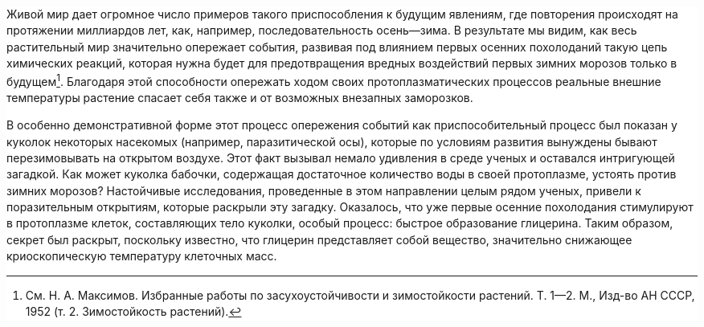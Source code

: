 Живой мир дает огромное число примеров такого приспособления к будущим явлениям, где повторения происходят на протяжении миллиардов лет, как, например, последовательность осень—зима. В результате мы видим, как весь растительный мир значительно опережает события, развивая под влиянием первых осенних похолоданий такую цепь химических реакций, которая нужна будет для предотвращения вредных воздействий первых зимних морозов только в будущем[^9]. Благодаря этой способности опережать ходом своих протоплазматических процессов реальные внешние температуры растение спасает себя также и от возможных внезапных заморозков.

[^9]: См. Н. А. Максимов. Избранные работы по засухоустойчивости и зимостойкости растений. Т. 1—2. М., Изд-во АН СССР, 1952 (т. 2. Зимостойкость растений).

В особенно демонстративной форме этот процесс опережения событий как приспособительный процесс был показан у куколок некоторых насекомых (например, паразитической осы), которые по условиям развития вынуждены бывают перезимовывать на открытом воздухе. Этот факт вызывал немало удивления в среде ученых и оставался интригующей загадкой. Как может куколка бабочки, содержащая достаточное количество воды в своей протоплазме, устоять против зимних морозов? Настойчивые исследования, проведенные в этом направлении целым рядом ученых, привели к поразительным открытиям, которые раскрыли эту загадку. Оказалось, что уже первые осенние похолодания стимулируют в протоплазме клеток, составляющих тело куколки, особый процесс: быстрое образование глицерина. Таким образом, секрет был раскрыт, поскольку известно, что глицерин представляет собой вещество, значительно снижающее криоскопическую температуру клеточных масс.



[^1]: См. Т. Павлов: Информация, отражение, творчество. М., «Прогресс», 1967; Избранные философские произведения, т. 1—4. М., ИЛ, 1961— 1963, т. 3. Теория отражения. Основные вопросы диалектико-материалистической теории; Актуальные проблемы ленинской теории отражения. — «Коммунист», 1968, № 5.
[^2]: А. А. Леонтьев. Проблемы развития психики. М., «Мысль», 1965.
[^3]: В. И. Ленин. Полн. собр. соч., т. 18, стр. 60.
[^4]: В. И. Ленин. Полн. собр. соч., т. 29, стр. 163—164.
[^5]: В. И. Ленин. Полн. собр. соч., т. 18, стр. 346.
[^6]: Там же, стр. 140.
[^7]: В. И. Ленин. Полн. собр. соч., т. 18, стр. 183.
[^8]: См. П. К. Анохин. Опережающее отражение действительности. — «Вопросы философии», 1962, № 7.